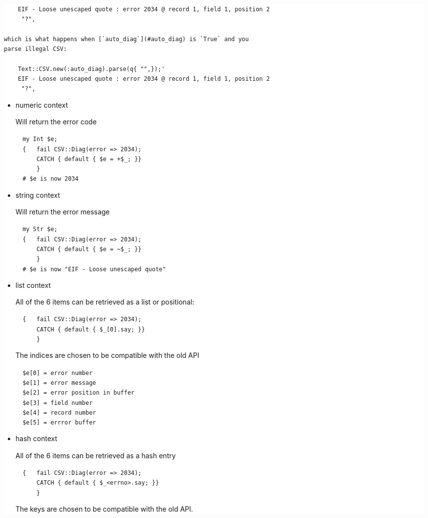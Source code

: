         EIF - Loose unescaped quote : error 2034 @ record 1, field 1, position 2
         "?",

    which is what happens when [`auto_diag`](#auto_diag) is `True` and you
    parse illegal CSV:

        Text::CSV.new(:auto_diag).parse(q{ "",});'
        EIF - Loose unescaped quote : error 2034 @ record 1, field 1, position 2
         "?",

- numeric context

    Will return the error code

        my Int $e;
        {   fail CSV::Diag(error => 2034);
            CATCH { default { $e = +$_; }}
            }
        # $e is now 2034

- string context

    Will return the error message

        my Str $e;
        {   fail CSV::Diag(error => 2034);
            CATCH { default { $e = ~$_; }}
            }
        # $e is now "EIF - Loose unescaped quote"

- list context

    All of the 6 items can be retrieved as a list or positional:

        {   fail CSV::Diag(error => 2034);
            CATCH { default { $_[0].say; }}
            }

    The indices are chosen to be compatible with the old API

        $e[0] = error number
        $e[1] = error message
        $e[2] = error position in buffer
        $e[3] = field number
        $e[4] = record number
        $e[5] = errror buffer

- hash context

    All of the 6 items can be retrieved as a hash entry

        {   fail CSV::Diag(error => 2034);
            CATCH { default { $_<errno>.say; }}
            }

    The keys are chosen to be compatible with the old API.
